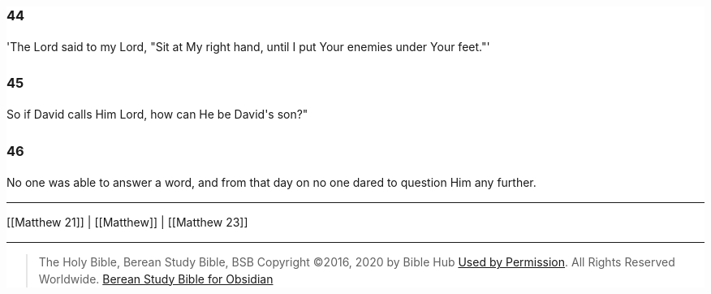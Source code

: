 ### 44
'The Lord said to my Lord, "Sit at My right hand, until I put Your enemies under Your feet."'

### 45
So if David calls Him Lord, how can He be David's son?"

### 46
No one was able to answer a word, and from that day on no one dared to question Him any further.

---

[[Matthew 21]] | [[Matthew]] | [[Matthew 23]]

---

> The Holy Bible, Berean Study Bible, BSB
> Copyright &copy;2016, 2020 by Bible Hub
> [Used by Permission](https://berean.bible/terms.htm). All Rights Reserved Worldwide.
> [Berean Study Bible for Obsidian](https://github.com/gapmiss/berean-study-bible-for-obsidian)</small>

